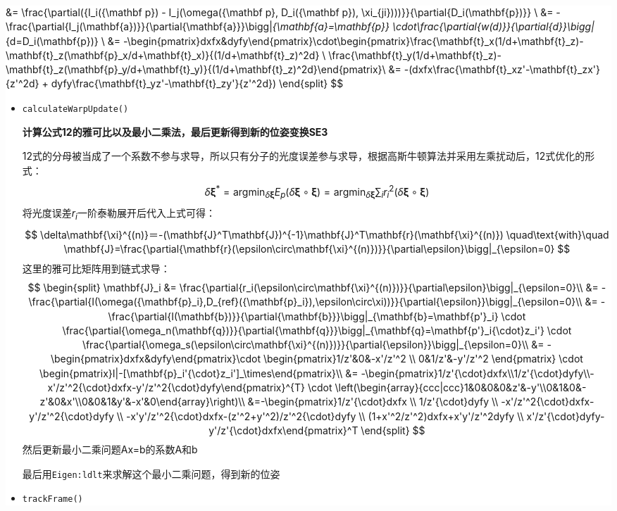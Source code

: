    &= \frac{\partial({I_i({\mathbf p}) - I_j(\omega({\mathbf p}, D_i({\mathbf p}), \xi_{ji})))}}{\partial{D_i(\mathbf{p})}} \\
   &= - \frac{\partial{I_j(\mathbf{a})}}{\partial{\mathbf{a}}}\bigg|_{\mathbf{a}=\mathbf{p}} \cdot\frac{\partial{w(d)}}{\partial{d}}\bigg|_{d=D_i(\mathbf{p})} \\
   &= -\begin{pmatrix}dxfx&dyfy\end{pmatrix}\cdot\begin{pmatrix}\frac{\mathbf{t}_x(1/d+\mathbf{t}_z)-\mathbf{t}_z(\mathbf{p}_x/d+\mathbf{t}_x)}{(1/d+\mathbf{t}_z)^2d} \\
   \frac{\mathbf{t}_y(1/d+\mathbf{t}_z)-\mathbf{t}_z(\mathbf{p}_y/d+\mathbf{t}_y)}{(1/d+\mathbf{t}_z)^2d}\end{pmatrix}\\
   &= -(dxfx\frac{\mathbf{t}_xz'-\mathbf{t}_zx'}{z'^2d} + dyfy\frac{\mathbf{t}_yz'-\mathbf{t}_zy'}{z'^2d})
   \end{split} 
   $$
   
- `calculateWarpUpdate()`

  **计算公式12的雅可比以及最小二乘法，最后更新得到新的位姿变换SE3**

  12式的分母被当成了一个系数不参与求导，所以只有分子的光度误差参与求导，根据高斯牛顿算法并采用左乘扰动后，12式优化的形式：
  $$
  \delta\mathbf{\xi}^{*}=\text{arg}\min_{\delta\mathbf{\xi}}E_p(\delta\mathbf{\xi}\circ\mathbf{\xi})=\text{arg}\min_{\delta\mathbf{\xi}}\sum_i{r_i^2(\delta\mathbf{\xi}}\circ\mathbf{\xi})
  $$
  将光度误差$r_i$一阶泰勒展开后代入上式可得：
  $$
  \delta\mathbf{\xi}^{(n)}＝-(\mathbf{J}^T\mathbf{J})^{-1}\mathbf{J}^T\mathbf{r}(\mathbf{\xi}^{(n)})
  \quad\text{with}\quad
  \mathbf{J}=\frac{\partial{\mathbf{r}(\epsilon\circ\mathbf{\xi}^{(n)})}}{\partial\epsilon}\bigg|_{\epsilon=0}
  $$
  这里的雅可比矩阵用到链式求导：
  $$
  \begin{split}
  \mathbf{J}_i &= \frac{\partial{r_i(\epsilon\circ\mathbf{\xi}^{(n)})}}{\partial\epsilon}\bigg|_{\epsilon=0}\\ &= -\frac{\partial{I(\omega({\mathbf{p}_i},D_{ref}({\mathbf{p}_i}),\epsilon\circ\xi))}}{\partial{\epsilon}}\bigg|_{\epsilon=0}\\ &= -\frac{\partial{I(\mathbf{b})}}{\partial{\mathbf{b}}}\bigg|_{\mathbf{b}=\mathbf{p'}_i} \cdot \frac{\partial{\omega_n(\mathbf{q})}}{\partial{\mathbf{q}}}\bigg|_{\mathbf{q}=\mathbf{p'}_i{\cdot}z_i'} \cdot \frac{\partial{\omega_s(\epsilon\circ\mathbf{\xi}^{(n)})}}{\partial{\epsilon}}\bigg|_{\epsilon=0}\\ &= -\begin{pmatrix}dxfx&dyfy\end{pmatrix}\cdot \begin{pmatrix}1/z'&0&-x'/z'^2 \\ 0&1/z'&-y'/z'^2 \end{pmatrix} \cdot \begin{pmatrix}I|-[\mathbf{p}_i'{\cdot}z_i']_\times\end{pmatrix}\\ &= -\begin{pmatrix}1/z'{\cdot}dxfx\\1/z'{\cdot}dyfy\\-x'/z'^2{\cdot}dxfx-y'/z'^2{\cdot}dyfy\end{pmatrix}^{T} \cdot \left(\begin{array}{ccc|ccc}1&0&0&0&z'&-y'\\0&1&0&-z'&0&x'\\0&0&1&y'&-x'&0\end{array}\right)\\
  &=-\begin{pmatrix}1/z'{\cdot}dxfx \\ 1/z'{\cdot}dyfy \\ -x'/z'^2{\cdot}dxfx-y'/z'^2{\cdot}dyfy \\ -x'y'/z'^2{\cdot}dxfx-(z'^2+y'^2)/z'^2{\cdot}dyfy \\ (1+x'^2/z'^2)dxfx+x'y'/z'^2dyfy \\ x'/z'{\cdot}dyfy-y'/z'{\cdot}dxfx\end{pmatrix}^T
  \end{split}
  $$
  然后更新最小二乘问题Ax=b的系数A和b

  最后用`Eigen:ldlt`来求解这个最小二乘问题，得到新的位姿

- `trackFrame()`

  